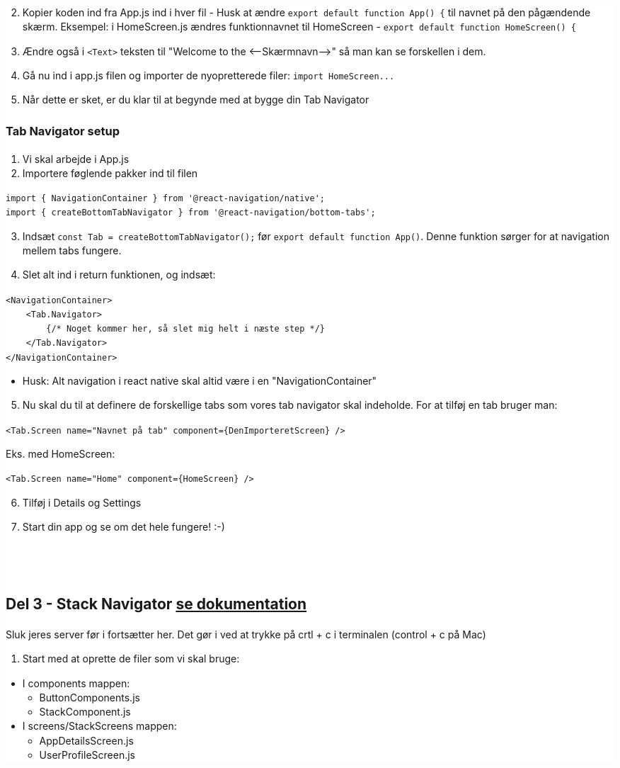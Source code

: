 2. Kopier koden ind fra App.js ind i hver fil - Husk at ændre `export default function App() {` til navnet på den pågændende skærm. Eksempel: i HomeScreen.js ændres funktionnavnet til HomeScreen - `export default function HomeScreen() {`

3. Ændre også i `<Text>` teksten til "Welcome to the <--Skærmnavn-->" så man kan se forskellen i dem.

4. Gå nu ind i app.js filen og importer de nyopretterede filer: `import HomeScreen...`

5. Når dette er sket, er du klar til at begynde med at bygge din Tab Navigator

### Tab Navigator setup
1. Vi skal arbejde i App.js
2. Importere føglende pakker ind til filen
```
import { NavigationContainer } from '@react-navigation/native';
import { createBottomTabNavigator } from '@react-navigation/bottom-tabs';
```
3. Indsæt `const Tab = createBottomTabNavigator();` før `export default function App()`. Denne funktion sørger for at navigation mellem tabs fungere.

4. Slet alt ind i return funktionen, og indsæt:
```
<NavigationContainer>
    <Tab.Navigator>
        {/* Noget kommer her, så slet mig helt i næste step */}
    </Tab.Navigator>
</NavigationContainer>
```
* Husk: Alt navigation i react native skal altid være i en "NavigationContainer"

5. Nu skal du til at definere de forskellige tabs som vores tab navigator skal indeholde. For at tilføj en tab bruger man:
```
<Tab.Screen name="Navnet på tab" component={DenImporteretScreen} />
```
Eks. med HomeScreen:

```
<Tab.Screen name="Home" component={HomeScreen} />
```

6. Tilføj i Details og Settings

7. Start din app og se om det hele fungere! :-)

<br></br>

## Del 3 - Stack Navigator [se dokumentation](https://reactnavigation.org/docs/stack-navigator/)

Sluk jeres server før i fortsætter her. Det gør i ved at trykke på crtl + c i terminalen (control + c på Mac)

1. Start med at oprette de filer som vi skal bruge:
* I components mappen:
    * ButtonComponents.js
    * StackComponent.js
* I screens/StackScreens mappen:
    * AppDetailsScreen.js
    * UserProfileScreen.js

